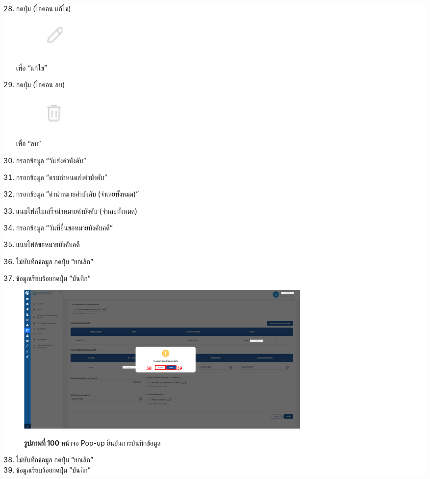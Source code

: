 28. กดปุ่ม (ไอคอน แก้ไข)

    <figure><img src="../.gitbook/assets/Icon edit (2).PNG" alt=""><figcaption></figcaption></figure>

    เพื่อ “แก้ไข”
29. &#x20;กดปุ่ม (ไอคอน ลบ)

    <figure><img src="../.gitbook/assets/Icon delete (2).PNG" alt=""><figcaption></figcaption></figure>

    เพื่อ “ลบ”
30. &#x20;กรอกข้อมูล “วันส่งคำบังคับ”
31. กรอกข้อมูล “ครบกำหนดส่งคำบังคับ”
32. &#x20;กรอกข้อมูล “ค่านำหมายคำบังคับ (จำเลยทั้งหมด)”
33. &#x20;แนบไฟล์ใบเสร็จนำหมายคำบังคับ (จำเลยทั้งหมด)
34. &#x20;กรอกข้อมูล “วันที่ยื่นขอหมายบังคับคดี”
35. &#x20;แนบไฟล์ขอหมายบังคับคดี
36. &#x20;ไม่บันทึกข้อมูล กดปุ่ม “ยกเลิก”
37. ข้อมูลเรียบร้อยกดปุ่ม “บันทึก”

<figure><img src="../.gitbook/assets/100-5.2.2.PNG" alt="" width="563"><figcaption><p><strong>รูปภาพที่ 100</strong> หน้าจอ Pop-up ยืนยันการบันทึกข้อมูล</p></figcaption></figure>

38. ไม่บันทึกข้อมูล กดปุ่ม “ยกเลิก”
39. ข้อมูลเรียบร้อยกดปุ่ม “บันทึก”
